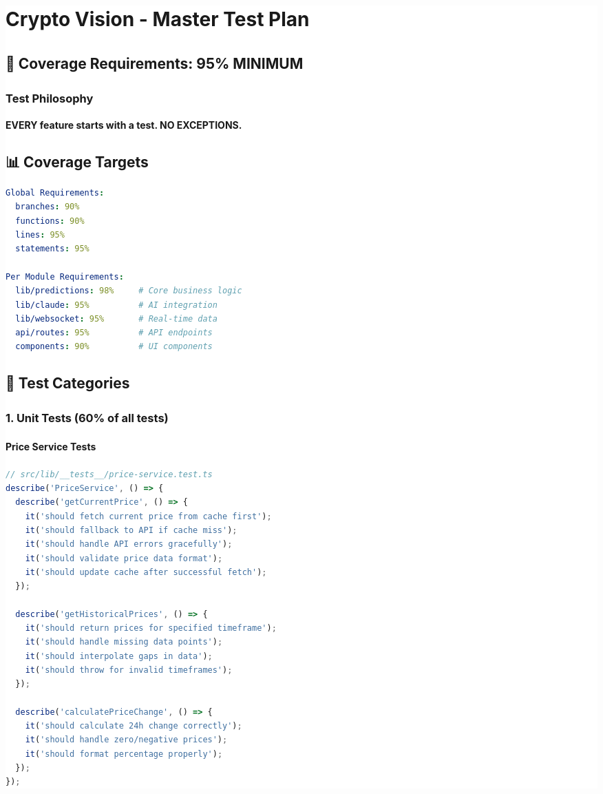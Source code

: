 # Crypto Vision - Master Test Plan
## 🎯 Coverage Requirements: 95% MINIMUM

### Test Philosophy
**EVERY feature starts with a test. NO EXCEPTIONS.**

## 📊 Coverage Targets

```yaml
Global Requirements:
  branches: 90%
  functions: 90%
  lines: 95%
  statements: 95%

Per Module Requirements:
  lib/predictions: 98%     # Core business logic
  lib/claude: 95%          # AI integration
  lib/websocket: 95%       # Real-time data
  api/routes: 95%          # API endpoints
  components: 90%          # UI components
```

## 🧪 Test Categories

### 1. Unit Tests (60% of all tests)

#### Price Service Tests
```typescript
// src/lib/__tests__/price-service.test.ts
describe('PriceService', () => {
  describe('getCurrentPrice', () => {
    it('should fetch current price from cache first');
    it('should fallback to API if cache miss');
    it('should handle API errors gracefully');
    it('should validate price data format');
    it('should update cache after successful fetch');
  });

  describe('getHistoricalPrices', () => {
    it('should return prices for specified timeframe');
    it('should handle missing data points');
    it('should interpolate gaps in data');
    it('should throw for invalid timeframes');
  });

  describe('calculatePriceChange', () => {
    it('should calculate 24h change correctly');
    it('should handle zero/negative prices');
    it('should format percentage properly');
  });
});
```

